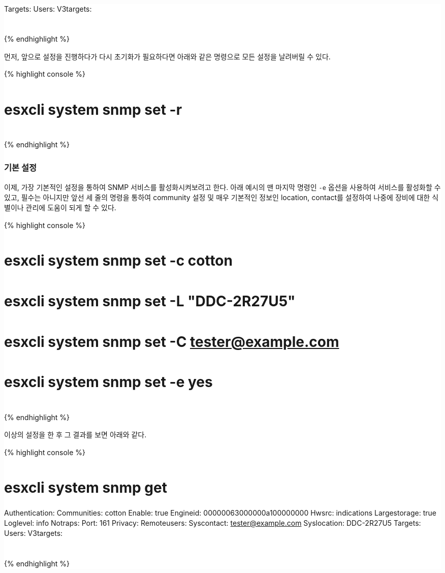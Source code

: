    Targets: 
   Users: 
   V3targets: 
# 
{% endhighlight %}

먼저, 앞으로 설정을 진행하다가 다시 초기화가 필요하다면 아래와 같은 명령으로
모든 설정을 날려버릴 수 있다.

{% highlight console %}
# esxcli system snmp set -r
#
{% endhighlight %}

### 기본 설정

이제, 가장 기본적인 설정을 통하여 SNMP 서비스를 활성화시켜보려고 한다.
아래 예시의 맨 마지막 명령인 `-e` 옵션을 사용하여 서비스를 활성화할 수 있고,
필수는 아니지만 앞선 세 줄의 명령을 통하여 community 설정 및 매우 기본적인
정보인 location, contact를 설정하여 나중에 장비에 대한 식별이나 관리에
도움이 되게 할 수 있다.

{% highlight console %}
# esxcli system snmp set -c cotton
# esxcli system snmp set -L "DDC-2R27U5"
# esxcli system snmp set -C tester@example.com
# esxcli system snmp set -e yes
#
{% endhighlight %}

이상의 설정을 한 후 그 결과를 보면 아래와 같다.

{% highlight console %}
# esxcli system snmp get
   Authentication: 
   Communities: cotton
   Enable: true
   Engineid: 00000063000000a100000000
   Hwsrc: indications
   Largestorage: true
   Loglevel: info
   Notraps: 
   Port: 161
   Privacy: 
   Remoteusers: 
   Syscontact: tester@example.com
   Syslocation: DDC-2R27U5
   Targets: 
   Users: 
   V3targets: 
# 
{% endhighlight %}
